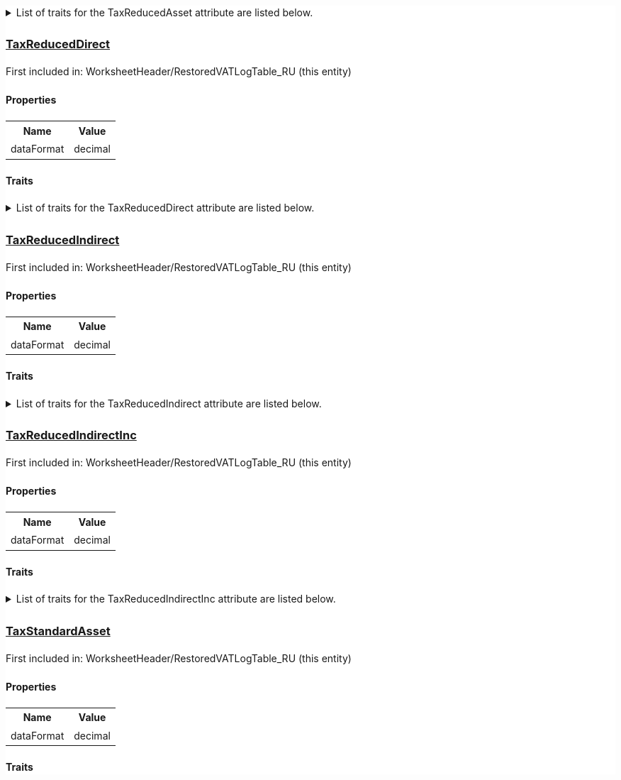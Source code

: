 <details><summary>List of traits for the TaxReducedAsset attribute are listed below.</summary></details>

### <a href=#TaxReducedDirect name="TaxReducedDirect">TaxReducedDirect</a>

First included in: WorksheetHeader/RestoredVATLogTable_RU (this entity)  

#### Properties

<table><tr><th>Name</th><th>Value</th></tr><tr><td>dataFormat</td><td>decimal</td></tr></table>

#### Traits

<details><summary>List of traits for the TaxReducedDirect attribute are listed below.</summary></details>

### <a href=#TaxReducedIndirect name="TaxReducedIndirect">TaxReducedIndirect</a>

First included in: WorksheetHeader/RestoredVATLogTable_RU (this entity)  

#### Properties

<table><tr><th>Name</th><th>Value</th></tr><tr><td>dataFormat</td><td>decimal</td></tr></table>

#### Traits

<details><summary>List of traits for the TaxReducedIndirect attribute are listed below.</summary></details>

### <a href=#TaxReducedIndirectInc name="TaxReducedIndirectInc">TaxReducedIndirectInc</a>

First included in: WorksheetHeader/RestoredVATLogTable_RU (this entity)  

#### Properties

<table><tr><th>Name</th><th>Value</th></tr><tr><td>dataFormat</td><td>decimal</td></tr></table>

#### Traits

<details><summary>List of traits for the TaxReducedIndirectInc attribute are listed below.</summary></details>

### <a href=#TaxStandardAsset name="TaxStandardAsset">TaxStandardAsset</a>

First included in: WorksheetHeader/RestoredVATLogTable_RU (this entity)  

#### Properties

<table><tr><th>Name</th><th>Value</th></tr><tr><td>dataFormat</td><td>decimal</td></tr></table>

#### Traits
